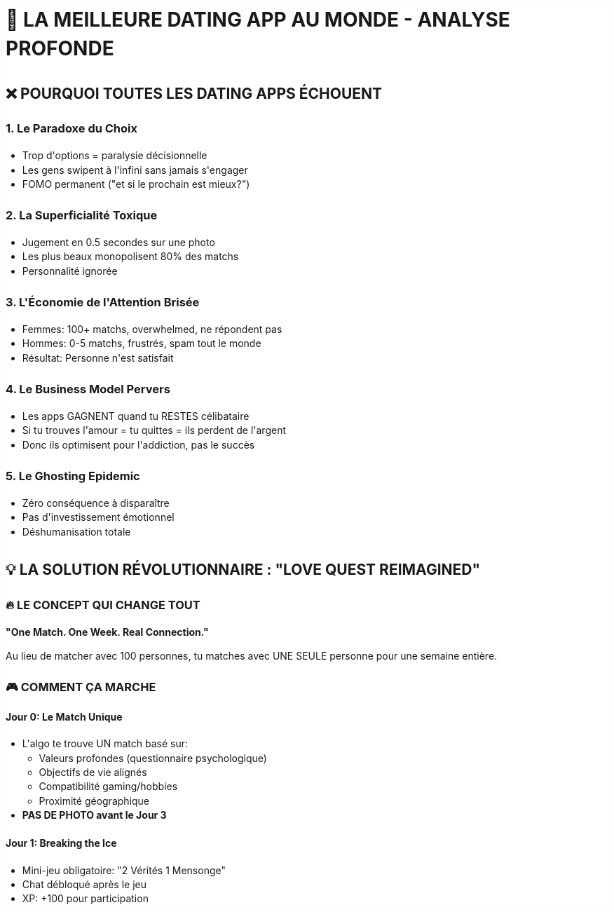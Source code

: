 # 🎯 LA MEILLEURE DATING APP AU MONDE - ANALYSE PROFONDE

## ❌ POURQUOI TOUTES LES DATING APPS ÉCHOUENT

### 1. **Le Paradoxe du Choix**
- Trop d'options = paralysie décisionnelle
- Les gens swipent à l'infini sans jamais s'engager
- FOMO permanent ("et si le prochain est mieux?")

### 2. **La Superficialité Toxique**
- Jugement en 0.5 secondes sur une photo
- Les plus beaux monopolisent 80% des matchs
- Personnalité ignorée

### 3. **L'Économie de l'Attention Brisée**
- Femmes: 100+ matchs, overwhelmed, ne répondent pas
- Hommes: 0-5 matchs, frustrés, spam tout le monde
- Résultat: Personne n'est satisfait

### 4. **Le Business Model Pervers**
- Les apps GAGNENT quand tu RESTES célibataire
- Si tu trouves l'amour = tu quittes = ils perdent de l'argent
- Donc ils optimisent pour l'addiction, pas le succès

### 5. **Le Ghosting Epidemic**
- Zéro conséquence à disparaître
- Pas d'investissement émotionnel
- Déshumanisation totale

## 💡 LA SOLUTION RÉVOLUTIONNAIRE : "LOVE QUEST REIMAGINED"

### 🔥 **LE CONCEPT QUI CHANGE TOUT**

**"One Match. One Week. Real Connection."**

Au lieu de matcher avec 100 personnes, tu matches avec UNE SEULE personne pour une semaine entière.

### 🎮 **COMMENT ÇA MARCHE**

#### **Jour 0: Le Match Unique**
- L'algo te trouve UN match basé sur:
  - Valeurs profondes (questionnaire psychologique)
  - Objectifs de vie alignés
  - Compatibilité gaming/hobbies
  - Proximité géographique
- **PAS DE PHOTO avant le Jour 3**

#### **Jour 1: Breaking the Ice**
- Mini-jeu obligatoire: "2 Vérités 1 Mensonge"
- Chat débloqué après le jeu
- XP: +100 pour participation
